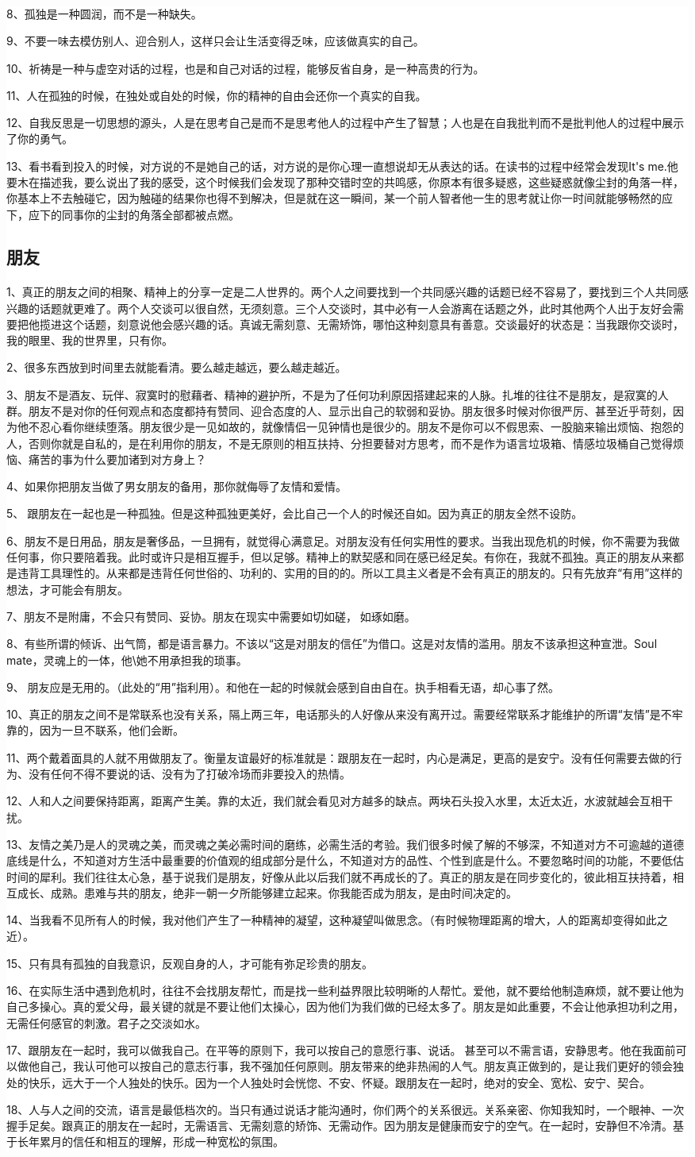 8、孤独是一种圆润，而不是一种缺失。 

9、不要一味去模仿别人、迎合别人，这样只会让生活变得乏味，应该做真实的自己。 

10、祈祷是一种与虚空对话的过程，也是和自己对话的过程，能够反省自身，是一种高贵的行为。 

11、人在孤独的时候，在独处或自处的时候，你的精神的自由会还你一个真实的自我。

12、自我反思是一切思想的源头，人是在思考自己是而不是思考他人的过程中产生了智慧；人也是在自我批判而不是批判他人的过程中展示了你的勇气。

13、看书看到投入的时候，对方说的不是她自己的话，对方说的是你心理一直想说却无从表达的话。在读书的过程中经常会发现It's me.他要木在描述我，要么说出了我的感受，这个时候我们会发现了那种交错时空的共鸣感，你原本有很多疑惑，这些疑惑就像尘封的角落一样，你基本上不去触碰它，因为触碰的结果你也得不到解决，但是就在这一瞬间，某一个前人智者他一生的思考就让你一时间就能够畅然的应下，应下的同事你的尘封的角落全部都被点燃。

## 朋友 

1、真正的朋友之间的相聚、精神上的分享一定是二人世界的。两个人之间要找到一个共同感兴趣的话题已经不容易了，要找到三个人共同感兴趣的话题就更难了。两个人交谈可以很自然，无须刻意。三个人交谈时，其中必有一人会游离在话题之外，此时其他两个人出于友好会需要把他揽进这个话题，刻意说他会感兴趣的话。真诚无需刻意、无需矫饰，哪怕这种刻意具有善意。交谈最好的状态是：当我跟你交谈时，我的眼里、我的世界里，只有你。 

2、很多东西放到时间里去就能看清。要么越走越远，要么越走越近。 

3、朋友不是酒友、玩伴、寂寞时的慰藉者、精神的避护所，不是为了任何功利原因搭建起来的人脉。扎堆的往往不是朋友，是寂寞的人群。朋友不是对你的任何观点和态度都持有赞同、迎合态度的人、显示出自己的软弱和妥协。朋友很多时候对你很严厉、甚至近乎苛刻，因为他不忍心看你继续堕落。朋友很少是一见如故的，就像情侣一见钟情也是很少的。朋友不是你可以不假思索、一股脑来输出烦恼、抱怨的人，否则你就是自私的，是在利用你的朋友，不是无原则的相互扶持、分担要替对方思考，而不是作为语言垃圾箱、情感垃圾桶自己觉得烦恼、痛苦的事为什么要加诸到对方身上？ 

4、如果你把朋友当做了男女朋友的备用，那你就侮辱了友情和爱情。
 
5、 跟朋友在一起也是一种孤独。但是这种孤独更美好，会比自己一个人的时候还自如。因为真正的朋友全然不设防。 

6、朋友不是日用品，朋友是奢侈品，一旦拥有，就觉得心满意足。对朋友没有任何实用性的要求。当我出现危机的时候，你不需要为我做任何事，你只要陪着我。此时或许只是相互握手，但以足够。精神上的默契感和同在感已经足矣。有你在，我就不孤独。真正的朋友从来都是违背工具理性的。从来都是违背任何世俗的、功利的、实用的目的的。所以工具主义者是不会有真正的朋友的。只有先放弃“有用”这样的想法，才可能会有朋友。 

7、朋友不是附庸，不会只有赞同、妥协。朋友在现实中需要如切如磋， 如琢如磨。 

8、有些所谓的倾诉、出气筒，都是语言暴力。不该以“这是对朋友的信任”为借口。这是对友情的滥用。朋友不该承担这种宣泄。Soul mate，灵魂上的一体，他\她不用承担我的琐事。 

9、 朋友应是无用的。（此处的“用”指利用）。和他在一起的时候就会感到自由自在。执手相看无语，却心事了然。 

10、真正的朋友之间不是常联系也没有关系，隔上两三年，电话那头的人好像从来没有离开过。需要经常联系才能维护的所谓“友情”是不牢靠的，因为一旦不联系，他们会断。 

11、两个戴着面具的人就不用做朋友了。衡量友谊最好的标准就是：跟朋友在一起时，内心是满足，更高的是安宁。没有任何需要去做的行为、没有任何不得不要说的话、没有为了打破冷场而非要投入的热情。 

12、人和人之间要保持距离，距离产生美。靠的太近，我们就会看见对方越多的缺点。两块石头投入水里，太近太近，水波就越会互相干扰。 

13、友情之美乃是人的灵魂之美，而灵魂之美必需时间的磨练，必需生活的考验。我们很多时候了解的不够深，不知道对方不可逾越的道德底线是什么，不知道对方生活中最重要的价值观的组成部分是什么，不知道对方的品性、个性到底是什么。不要忽略时间的功能，不要低估时间的犀利。我们往往太心急，基于说我们是朋友，好像从此以后我们就不再成长的了。真正的朋友是在同步变化的，彼此相互扶持着，相互成长、成熟。患难与共的朋友，绝非一朝一夕所能够建立起来。你我能否成为朋友，是由时间决定的。
 
14、当我看不见所有人的时候，我对他们产生了一种精神的凝望，这种凝望叫做思念。（有时候物理距离的增大，人的距离却变得如此之近）。 

15、只有具有孤独的自我意识，反观自身的人，才可能有弥足珍贵的朋友。 

16、在实际生活中遇到危机时，往往不会找朋友帮忙，而是找一些利益界限比较明晰的人帮忙。爱他，就不要给他制造麻烦，就不要让他为自己多操心。真的爱父母，最关键的就是不要让他们太操心，因为他们为我们做的已经太多了。朋友是如此重要，不会让他承担功利之用，无需任何感官的刺激。君子之交淡如水。 

17、跟朋友在一起时，我可以做我自己。在平等的原则下，我可以按自己的意愿行事、说话。 甚至可以不需言语，安静思考。他在我面前可以做他自己，我认可他可以按自己的意志行事，我不强加任何原则。朋友带来的绝非热闹的人气。朋友真正做到的，是让我们更好的领会独处的快乐，远大于一个人独处的快乐。因为一个人独处时会恍惚、不安、怀疑。跟朋友在一起时，绝对的安全、宽松、安宁、契合。 

18、人与人之间的交流，语言是最低档次的。当只有通过说话才能沟通时，你们两个的关系很远。关系亲密、你知我知时，一个眼神、一次握手足矣。跟真正的朋友在一起时，无需语言、无需刻意的矫饰、无需动作。因为朋友是健康而安宁的空气。在一起时，安静但不冷清。基于长年累月的信任和相互的理解，形成一种宽松的氛围。 
